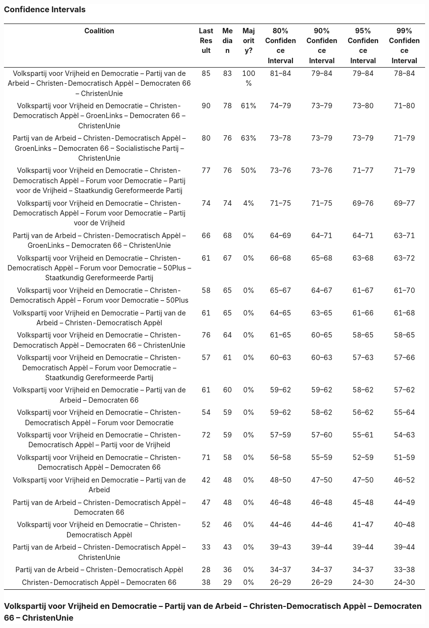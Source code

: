 ### Confidence Intervals

| Coalition | Last Result | Median | Majority? | 80% Confidence Interval | 90% Confidence Interval | 95% Confidence Interval | 99% Confidence Interval |
|:---------:|:-----------:|:------:|:---------:|:-----------------------:|:-----------------------:|:-----------------------:|:-----------------------:|
| Volkspartij voor Vrijheid en Democratie – Partij van de Arbeid – Christen-Democratisch Appèl – Democraten 66 – ChristenUnie | 85 | 83 | 100% | 81–84 | 79–84 | 79–84 | 78–84 |
| Volkspartij voor Vrijheid en Democratie – Christen-Democratisch Appèl – GroenLinks – Democraten 66 – ChristenUnie | 90 | 78 | 61% | 74–79 | 73–79 | 73–80 | 71–80 |
| Partij van de Arbeid – Christen-Democratisch Appèl – GroenLinks – Democraten 66 – Socialistische Partij – ChristenUnie | 80 | 76 | 63% | 73–78 | 73–79 | 73–79 | 71–79 |
| Volkspartij voor Vrijheid en Democratie – Christen-Democratisch Appèl – Forum voor Democratie – Partij voor de Vrijheid – Staatkundig Gereformeerde Partij | 77 | 76 | 50% | 73–76 | 73–76 | 71–77 | 71–79 |
| Volkspartij voor Vrijheid en Democratie – Christen-Democratisch Appèl – Forum voor Democratie – Partij voor de Vrijheid | 74 | 74 | 4% | 71–75 | 71–75 | 69–76 | 69–77 |
| Partij van de Arbeid – Christen-Democratisch Appèl – GroenLinks – Democraten 66 – ChristenUnie | 66 | 68 | 0% | 64–69 | 64–71 | 64–71 | 63–71 |
| Volkspartij voor Vrijheid en Democratie – Christen-Democratisch Appèl – Forum voor Democratie – 50Plus – Staatkundig Gereformeerde Partij | 61 | 67 | 0% | 66–68 | 65–68 | 63–68 | 63–72 |
| Volkspartij voor Vrijheid en Democratie – Christen-Democratisch Appèl – Forum voor Democratie – 50Plus | 58 | 65 | 0% | 65–67 | 64–67 | 61–67 | 61–70 |
| Volkspartij voor Vrijheid en Democratie – Partij van de Arbeid – Christen-Democratisch Appèl | 61 | 65 | 0% | 64–65 | 63–65 | 61–66 | 61–68 |
| Volkspartij voor Vrijheid en Democratie – Christen-Democratisch Appèl – Democraten 66 – ChristenUnie | 76 | 64 | 0% | 61–65 | 60–65 | 58–65 | 58–65 |
| Volkspartij voor Vrijheid en Democratie – Christen-Democratisch Appèl – Forum voor Democratie – Staatkundig Gereformeerde Partij | 57 | 61 | 0% | 60–63 | 60–63 | 57–63 | 57–66 |
| Volkspartij voor Vrijheid en Democratie – Partij van de Arbeid – Democraten 66 | 61 | 60 | 0% | 59–62 | 59–62 | 58–62 | 57–62 |
| Volkspartij voor Vrijheid en Democratie – Christen-Democratisch Appèl – Forum voor Democratie | 54 | 59 | 0% | 59–62 | 58–62 | 56–62 | 55–64 |
| Volkspartij voor Vrijheid en Democratie – Christen-Democratisch Appèl – Partij voor de Vrijheid | 72 | 59 | 0% | 57–59 | 57–60 | 55–61 | 54–63 |
| Volkspartij voor Vrijheid en Democratie – Christen-Democratisch Appèl – Democraten 66 | 71 | 58 | 0% | 56–58 | 55–59 | 52–59 | 51–59 |
| Volkspartij voor Vrijheid en Democratie – Partij van de Arbeid | 42 | 48 | 0% | 48–50 | 47–50 | 47–50 | 46–52 |
| Partij van de Arbeid – Christen-Democratisch Appèl – Democraten 66 | 47 | 48 | 0% | 46–48 | 46–48 | 45–48 | 44–49 |
| Volkspartij voor Vrijheid en Democratie – Christen-Democratisch Appèl | 52 | 46 | 0% | 44–46 | 44–46 | 41–47 | 40–48 |
| Partij van de Arbeid – Christen-Democratisch Appèl – ChristenUnie | 33 | 43 | 0% | 39–43 | 39–44 | 39–44 | 39–44 |
| Partij van de Arbeid – Christen-Democratisch Appèl | 28 | 36 | 0% | 34–37 | 34–37 | 34–37 | 33–38 |
| Christen-Democratisch Appèl – Democraten 66 | 38 | 29 | 0% | 26–29 | 26–29 | 24–30 | 24–30 |

### Volkspartij voor Vrijheid en Democratie – Partij van de Arbeid – Christen-Democratisch Appèl – Democraten 66 – ChristenUnie
